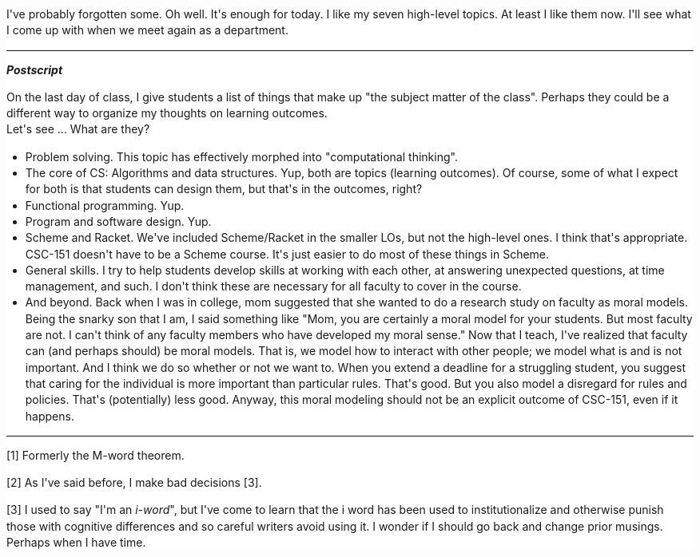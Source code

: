 I've probably forgotten some.  Oh well.  It's enough for today.  I
like my seven high-level topics.  At least I like them now.  I'll
see what I come up with when we meet again as a department.

---

**_Postscript_**

On the last day of class, I give students a list of things that
make up "the subject matter of the class".  Perhaps they could be
a different way to organize my thoughts on learning outcomes.  
Let's see ... What are they?

* Problem solving.  This topic has effectively morphed into "computational
  thinking".
* The core of CS: Algorithms and data structures.  Yup, both are topics
  (learning outcomes).
  Of course, some of what I expect for both is that students can design
  them, but that's in the outcomes, right?
* Functional programming.  Yup.
* Program and software design.  Yup.
* Scheme and Racket.  We've included Scheme/Racket in the smaller
  LOs, but not the high-level ones.  I think that's appropriate.  CSC-151
  doesn't have to be a Scheme course.  It's just easier to do most of
  these things in Scheme.
* General skills.  I try to help students develop skills at working
  with each other, at answering unexpected questions, at time management,
  and such.  I don't think these are necessary for all faculty to cover
  in the course.
* And beyond.  Back when I was in college, mom suggested that she wanted
  to do a research study on faculty as moral models.  Being the snarky
  son that I am, I said something like "Mom, you are certainly a moral
  model for your students.  But most faculty are not.  I can't think of
  any faculty members who have developed my moral sense."  Now that I
  teach, I've realized that faculty can (and perhaps should) be moral
  models.  That is, we model how to interact with other people; we model
  what is and is not important.  And I think we do so whether or not we
  want to.  When you extend a deadline for a struggling student, you 
  suggest that caring for the individual is more important than
  particular rules.  That's good.  But you also model a disregard for
  rules and policies.  That's (potentially) less good.  Anyway, this
  moral modeling should not be an explicit outcome of CSC-151, even
  if it happens.

---

[1] Formerly the M-word theorem.

[2] As I've said before, I make bad decisions [3].

[3] I used to say "I'm an *i-word*", but I've come to learn that
the i word has been used to institutionalize and otherwise punish
those with cognitive differences and so careful writers avoid using
it.  I wonder if I should go back and change prior musings.  Perhaps
when I have time.  
